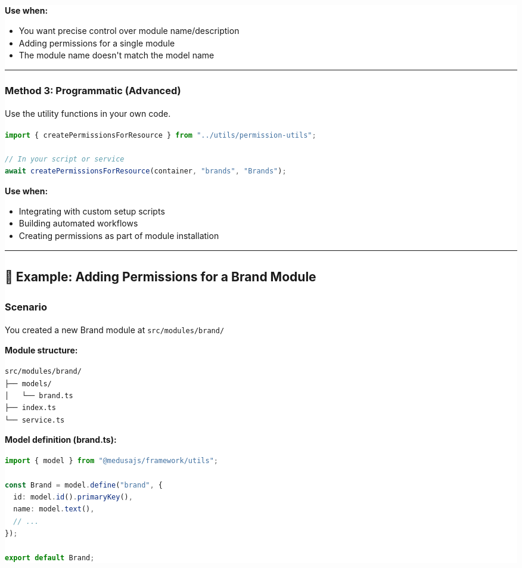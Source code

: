 **Use when:**

- You want precise control over module name/description
- Adding permissions for a single module
- The module name doesn't match the model name

---

### Method 3: Programmatic (Advanced)

Use the utility functions in your own code.

```typescript
import { createPermissionsForResource } from "../utils/permission-utils";

// In your script or service
await createPermissionsForResource(container, "brands", "Brands");
```

**Use when:**

- Integrating with custom setup scripts
- Building automated workflows
- Creating permissions as part of module installation

---

## 📝 Example: Adding Permissions for a Brand Module

### Scenario

You created a new Brand module at `src/modules/brand/`

**Module structure:**

```
src/modules/brand/
├── models/
│   └── brand.ts
├── index.ts
└── service.ts
```

**Model definition (brand.ts):**

```typescript
import { model } from "@medusajs/framework/utils";

const Brand = model.define("brand", {
  id: model.id().primaryKey(),
  name: model.text(),
  // ...
});

export default Brand;
```
